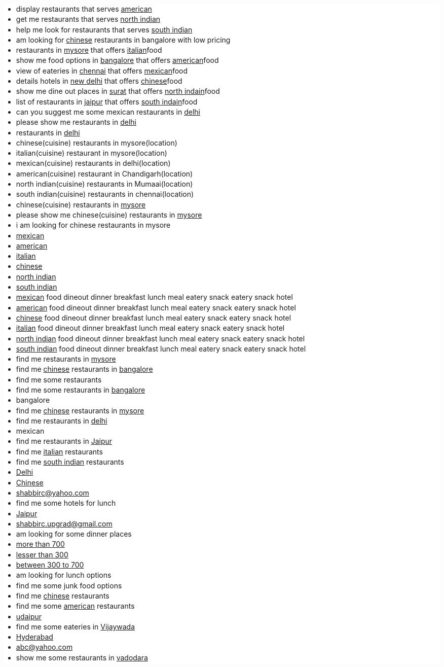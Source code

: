 - display restaurants that serves [american](cuisine)
- get me restaurants that serves [north indian](cuisine)
- help me look for restaurants that serves [south indian](cuisine)
- am looking for [chinese](cuisine) restaurants in bangalore with low pricing
- restaurants in [mysore](location) that offers [italian](cuisine)food
- show me food options in [bangalore](location) that offers [american](cuisine)food
- view of eateries in [chennai](location) that offers [mexican](cuisine)food
- details hotels in [new delhi](location) that offers [chinese](cuisine)food
- show me  dine out places in [surat](location) that offers [north indain](cuisine)food
- list of restaurants in [jaipur](location) that offers [south indain](cuisine)food
- can you suggest me some mexican restaurants in [delhi](location)
- please show me restaurants in [delhi](location)
- restaurants in [delhi](location)
- chinese(cuisine) restaurants in mysore(location)
- italian(cuisine) restaurant in mysore(location)
- mexican(cuisine) restaurants in delhi(location)
- american(cuisine) restaurant in Chandigarh(location)
- north indian(cuisine) restaurants in Mumaai(location)
- south indian(cuisine) restaurants in chennai(location)
- chinese(cuisine) restaurants in [mysore](location)
- please show me chinese(cuisine) restaurants in [mysore](location)
- i am looking for chinese restaurants in mysore
- [mexican](cuisine)
- [american](cuisine)
- [italian](cuisine)
- [chinese](cuisine)
- [north indian](cuisine)
- [south indian](cuisine)
- [mexican](cuisine) food dineout dinner breakfast lunch meal eatery snack eatery snack hotel
- [american](cuisine) food dineout dinner breakfast lunch meal eatery snack eatery snack hotel
- [chinese](cuisine) food dineout dinner breakfast lunch meal eatery snack eatery snack hotel
- [italian](cuisine) food dineout dinner breakfast lunch meal eatery snack eatery snack hotel
- [north indian](cuisine) food dineout dinner breakfast lunch meal eatery snack eatery snack hotel
- [south indian](cuisine) food dineout dinner breakfast lunch meal eatery snack eatery snack hotel
- find me restaurants in [mysore](location)
- find me [chinese](cuisine) restaurants in [bangalore](location)
- find me some restaurants
- find me some restaurants in [bangalore](location)
- bangalore
- find me [chinese](cuisine) restaurants in [mysore](location)
- find me restaurants in [delhi](location)
- mexican
- find me restaurants in [Jaipur](location:jaipur)
- find me [italian](cuisine) restaurants
- find me [south indian](cuisine) restaurants
- [Delhi](location:delhi)
- [Chinese](cuisine)
- [shabbirc@yahoo.com](email)
- find me some hotels for lunch
- [Jaipur](location:jaipur)
- [shabbirc.upgrad@gmail.com](email)
- am looking for some dinner places
- [more than 700](price)
- [lesser than 300](price)
- [between 300 to 700](price)
- am looking for lunch options
- find me some junk food options
- find me [chinese](cuisine) restaurants
- find me some [american](cuisine) restaurants
- [udaipur](location)
- find me some eateries in [Vijaywada](location)
- [Hyderabad](location:hyderabad)
- [abc@yahoo.com](location)
- show me some restaurants in [vadodara](location)